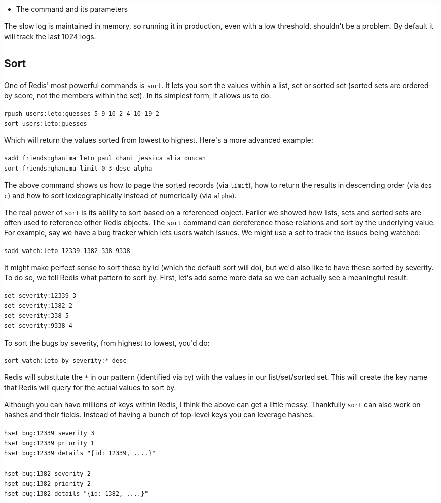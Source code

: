 * The command and its parameters

The slow log is maintained in memory, so running it in production, even with a low threshold, shouldn't be a problem. By default it will track the last 1024 logs.

## Sort

One of Redis' most powerful commands is `sort`. It lets you sort the values within a list, set or sorted set (sorted sets are ordered by score, not the members within the set). In its simplest form, it allows us to do:

	rpush users:leto:guesses 5 9 10 2 4 10 19 2
	sort users:leto:guesses

Which will return the values sorted from lowest to highest. Here's a more advanced example:

	sadd friends:ghanima leto paul chani jessica alia duncan
	sort friends:ghanima limit 0 3 desc alpha

The above command shows us how to page the sorted records (via `limit`), how to return the results in descending order (via `desc`) and how to sort lexicographically instead of numerically (via `alpha`).

The real power of `sort` is its ability to sort based on a referenced object. Earlier we showed how lists, sets and sorted sets are often used to reference other Redis objects. The `sort` command can dereference those relations and sort by the underlying value. For example, say we have a bug tracker which lets users watch issues. We might use a set to track the issues being watched:

	sadd watch:leto 12339 1382 338 9338

It might make perfect sense to sort these by id (which the default sort will do), but we'd also like to have these sorted by severity. To do so, we tell Redis what pattern to sort by. First, let's add some more data so we can actually see a meaningful result:

	set severity:12339 3
	set severity:1382 2
	set severity:338 5
	set severity:9338 4

To sort the bugs by severity, from highest to lowest, you'd do:

	sort watch:leto by severity:* desc

Redis will substitute the `*` in our pattern (identified via `by`) with the values in our list/set/sorted set. This will create the key name that Redis will query for the actual values to sort by.

Although you can have millions of keys within Redis, I think the above can get a little messy. Thankfully `sort` can also work on hashes and their fields. Instead of having a bunch of top-level keys you can leverage hashes:

	hset bug:12339 severity 3
	hset bug:12339 priority 1
	hset bug:12339 details "{id: 12339, ....}"

	hset bug:1382 severity 2
	hset bug:1382 priority 2
	hset bug:1382 details "{id: 1382, ....}"

